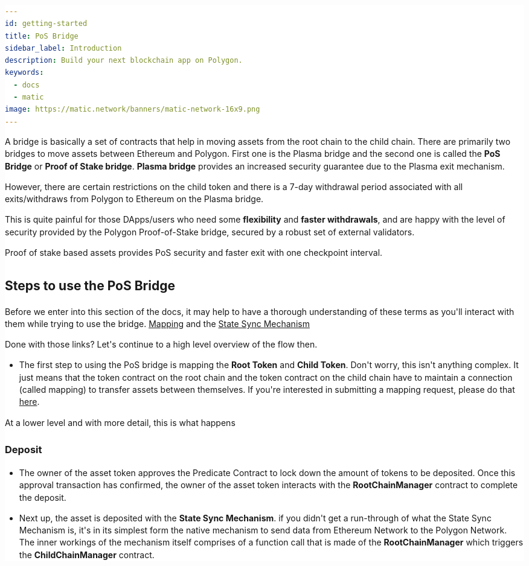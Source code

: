```yaml
---
id: getting-started
title: PoS Bridge
sidebar_label: Introduction
description: Build your next blockchain app on Polygon.
keywords:
  - docs
  - matic
image: https://matic.network/banners/matic-network-16x9.png
---
```


A bridge is basically a set of contracts that help in moving assets from the root chain to the child chain. There are primarily two bridges to move assets between Ethereum and Polygon. First one is the Plasma bridge and the second one is called the **PoS Bridge** or **Proof of Stake bridge**. **Plasma bridge** provides an increased security guarantee due to the Plasma exit mechanism.

However, there are certain restrictions on the child token and there is a 7-day withdrawal period associated with all exits/withdraws from Polygon to Ethereum on the Plasma bridge.

This is quite painful for those DApps/users who need some **flexibility** and **faster withdrawals**, and are happy with the level of security provided by the Polygon Proof-of-Stake bridge, secured by a robust set of external validators.

Proof of stake based assets provides PoS security and faster exit with one checkpoint interval.

## Steps to use the PoS Bridge

Before we enter into this section of the docs, it may help to have a thorough understanding of these terms as you'll interact with them while trying to use the bridge. [Mapping](https://docs.polygon.technology/docs/develop/ethereum-polygon/submit-mapping-request/) and the [State Sync Mechanism](https://docs.polygon.technology/docs/contribute/state-sync/state-sync/)

Done with those links? Let's continue to a high level overview of the flow then.

- The first step to using the PoS bridge is mapping the **Root Token** and **Child Token**. Don't worry, this isn't anything complex. It just means that the token contract on the root chain and the token contract on the child chain have to maintain a connection (called mapping) to transfer assets between themselves. If you're interested in submitting a mapping request, please do that [here](https://docs.polygon.technology/docs/develop/ethereum-polygon/submit-mapping-request/).

At a lower level and with more detail, this is what happens

### Deposit

- The owner of the asset token approves the Predicate Contract to lock down the amount of tokens to be deposited. Once this approval transaction has confirmed, the owner of the asset token interacts with the **RootChainManager** contract to complete the deposit.

- Next up, the asset is deposited with the **State Sync Mechanism**. if you didn't get a run-through of what the State Sync Mechanism is, it's in its simplest form the native mechanism to send data from Ethereum Network to the Polygon Network. The inner workings of the mechanism itself comprises of a function call that is made of the **RootChainManager** which triggers the **ChildChainManager** contract.
